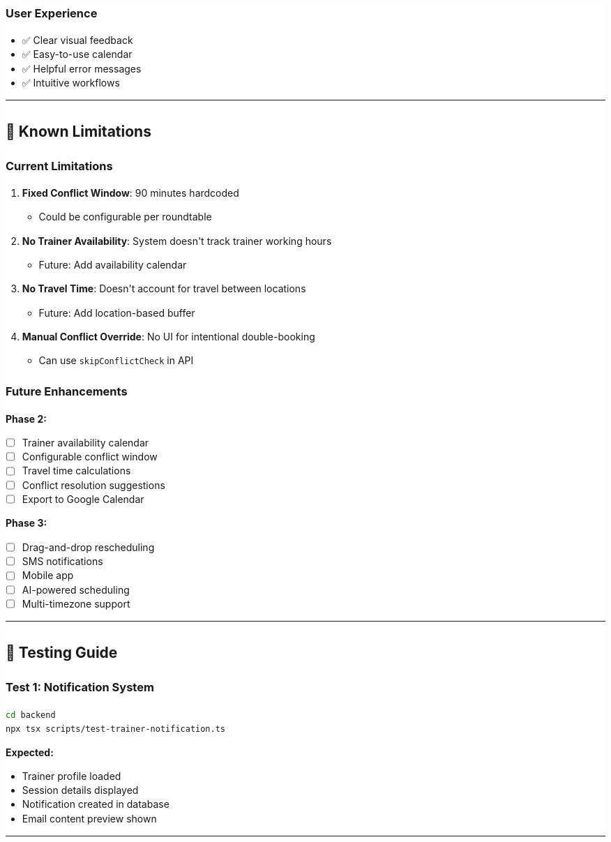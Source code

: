 ### **User Experience**
- ✅ Clear visual feedback
- ✅ Easy-to-use calendar
- ✅ Helpful error messages
- ✅ Intuitive workflows

---

## 🐛 Known Limitations

### **Current Limitations**

1. **Fixed Conflict Window**: 90 minutes hardcoded
   - Could be configurable per roundtable

2. **No Trainer Availability**: System doesn't track trainer working hours
   - Future: Add availability calendar

3. **No Travel Time**: Doesn't account for travel between locations
   - Future: Add location-based buffer

4. **Manual Conflict Override**: No UI for intentional double-booking
   - Can use `skipConflictCheck` in API

### **Future Enhancements**

**Phase 2:**
- [ ] Trainer availability calendar
- [ ] Configurable conflict window
- [ ] Travel time calculations
- [ ] Conflict resolution suggestions
- [ ] Export to Google Calendar

**Phase 3:**
- [ ] Drag-and-drop rescheduling
- [ ] SMS notifications
- [ ] Mobile app
- [ ] AI-powered scheduling
- [ ] Multi-timezone support

---

## 🧪 Testing Guide

### **Test 1: Notification System**
```bash
cd backend
npx tsx scripts/test-trainer-notification.ts
```

**Expected:**
- Trainer profile loaded
- Session details displayed
- Notification created in database
- Email content preview shown

---